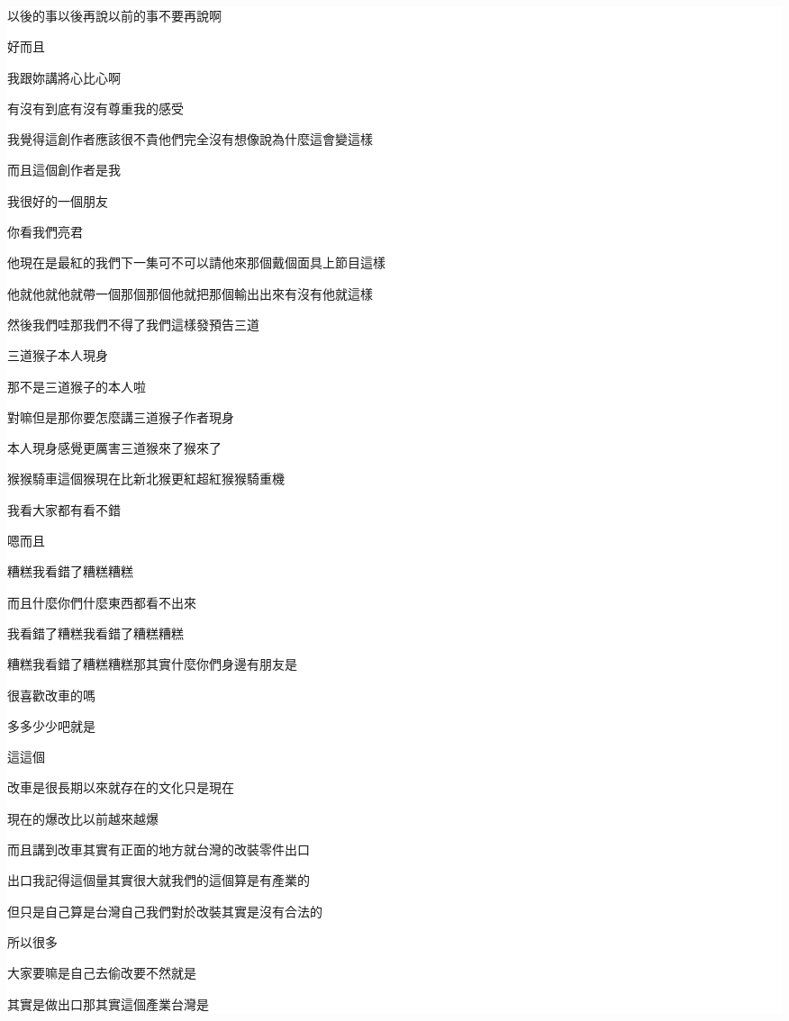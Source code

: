 以後的事以後再說以前的事不要再說啊

好而且

我跟妳講將心比心啊

有沒有到底有沒有尊重我的感受

我覺得這創作者應該很不貴他們完全沒有想像說為什麼這會變這樣

而且這個創作者是我

我很好的一個朋友

你看我們亮君

他現在是最紅的我們下一集可不可以請他來那個戴個面具上節目這樣

他就他就他就帶一個那個那個他就把那個輸出出來有沒有他就這樣

然後我們哇那我們不得了我們這樣發預告三道

三道猴子本人現身

那不是三道猴子的本人啦

對嘛但是那你要怎麼講三道猴子作者現身

本人現身感覺更厲害三道猴來了猴來了

猴猴騎車這個猴現在比新北猴更紅超紅猴猴騎重機

我看大家都有看不錯

嗯而且

糟糕我看錯了糟糕糟糕

而且什麼你們什麼東西都看不出來

我看錯了糟糕我看錯了糟糕糟糕

糟糕我看錯了糟糕糟糕那其實什麼你們身邊有朋友是

很喜歡改車的嗎

多多少少吧就是

這這個

改車是很長期以來就存在的文化只是現在

現在的爆改比以前越來越爆

而且講到改車其實有正面的地方就台灣的改裝零件出口

出口我記得這個量其實很大就我們的這個算是有產業的

但只是自己算是台灣自己我們對於改裝其實是沒有合法的

所以很多

大家要嘛是自己去偷改要不然就是

其實是做出口那其實這個產業台灣是
